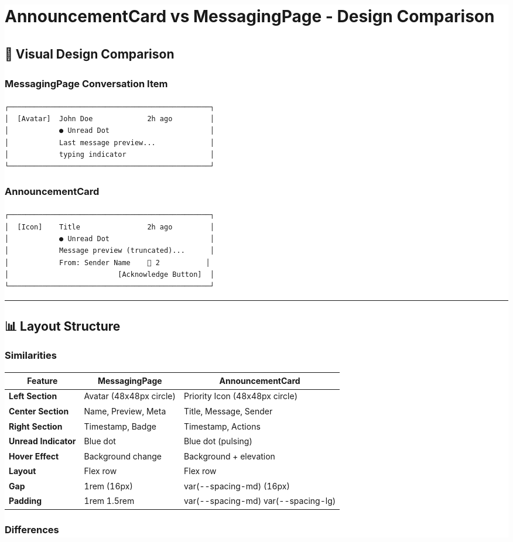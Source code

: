 # AnnouncementCard vs MessagingPage - Design Comparison

## 🎨 Visual Design Comparison

### MessagingPage Conversation Item
```
┌────────────────────────────────────────────────┐
│  [Avatar]  John Doe             2h ago         │
│            ● Unread Dot                        │
│            Last message preview...             │
│            typing indicator                    │
└────────────────────────────────────────────────┘
```

### AnnouncementCard
```
┌────────────────────────────────────────────────┐
│  [Icon]    Title                2h ago         │
│            ● Unread Dot                        │
│            Message preview (truncated)...      │
│            From: Sender Name    📎 2           │
│                          [Acknowledge Button]  │
└────────────────────────────────────────────────┘
```

---

## 📊 Layout Structure

### Similarities

| Feature | MessagingPage | AnnouncementCard |
|---------|---------------|------------------|
| **Left Section** | Avatar (48x48px circle) | Priority Icon (48x48px circle) |
| **Center Section** | Name, Preview, Meta | Title, Message, Sender |
| **Right Section** | Timestamp, Badge | Timestamp, Actions |
| **Unread Indicator** | Blue dot | Blue dot (pulsing) |
| **Hover Effect** | Background change | Background + elevation |
| **Layout** | Flex row | Flex row |
| **Gap** | 1rem (16px) | var(--spacing-md) (16px) |
| **Padding** | 1rem 1.5rem | var(--spacing-md) var(--spacing-lg) |

### Differences
